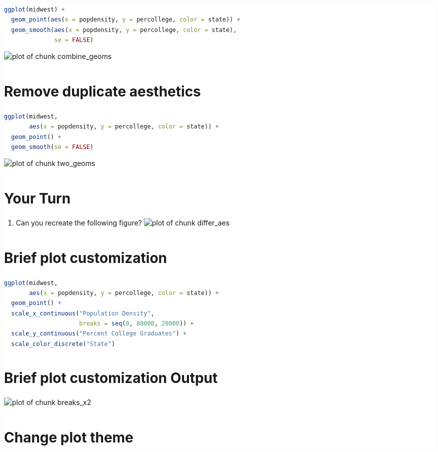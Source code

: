 ```r
ggplot(midwest) +
  geom_point(aes(x = popdensity, y = percollege, color = state)) +
  geom_smooth(aes(x = popdensity, y = percollege, color = state), 
              se = FALSE)
```

![plot of chunk combine_geoms](/figure/combine_geoms-1.png)



# Remove duplicate aesthetics

```r
ggplot(midwest, 
       aes(x = popdensity, y = percollege, color = state)) +
  geom_point() +
  geom_smooth(se = FALSE)
```

![plot of chunk two_geoms](/figure/two_geoms-1.png)



# Your Turn
1. Can you recreate the following figure?
![plot of chunk differ_aes](/figure/differ_aes-1.png)



# Brief plot customization

```r
ggplot(midwest, 
       aes(x = popdensity, y = percollege, color = state)) +
  geom_point() + 
  scale_x_continuous("Population Density", 
                     breaks = seq(0, 80000, 20000)) + 
  scale_y_continuous("Percent College Graduates") + 
  scale_color_discrete("State")
```



# Brief plot customization Output
![plot of chunk breaks_x2](/figure/breaks_x2-1.png)



# Change plot theme
